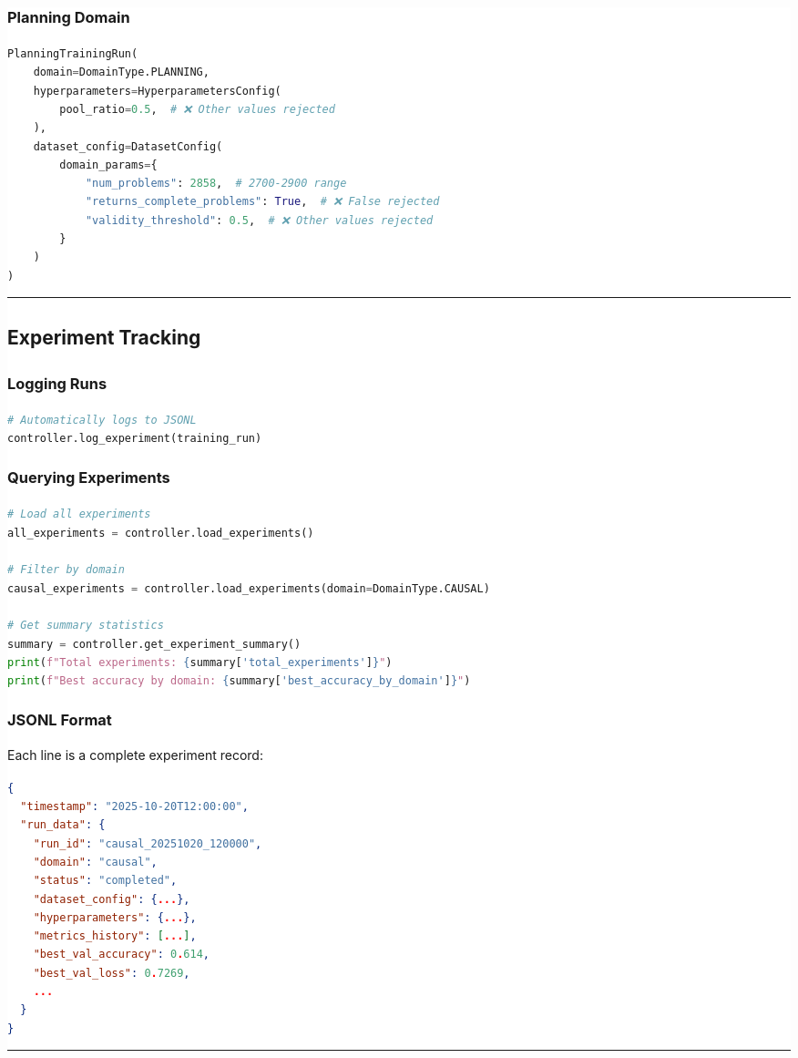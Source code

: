 ### Planning Domain
```python
PlanningTrainingRun(
    domain=DomainType.PLANNING,
    hyperparameters=HyperparametersConfig(
        pool_ratio=0.5,  # ❌ Other values rejected
    ),
    dataset_config=DatasetConfig(
        domain_params={
            "num_problems": 2858,  # 2700-2900 range
            "returns_complete_problems": True,  # ❌ False rejected
            "validity_threshold": 0.5,  # ❌ Other values rejected
        }
    )
)
```

---

## Experiment Tracking

### Logging Runs
```python
# Automatically logs to JSONL
controller.log_experiment(training_run)
```

### Querying Experiments
```python
# Load all experiments
all_experiments = controller.load_experiments()

# Filter by domain
causal_experiments = controller.load_experiments(domain=DomainType.CAUSAL)

# Get summary statistics
summary = controller.get_experiment_summary()
print(f"Total experiments: {summary['total_experiments']}")
print(f"Best accuracy by domain: {summary['best_accuracy_by_domain']}")
```

### JSONL Format
Each line is a complete experiment record:
```json
{
  "timestamp": "2025-10-20T12:00:00",
  "run_data": {
    "run_id": "causal_20251020_120000",
    "domain": "causal",
    "status": "completed",
    "dataset_config": {...},
    "hyperparameters": {...},
    "metrics_history": [...],
    "best_val_accuracy": 0.614,
    "best_val_loss": 0.7269,
    ...
  }
}
```

---